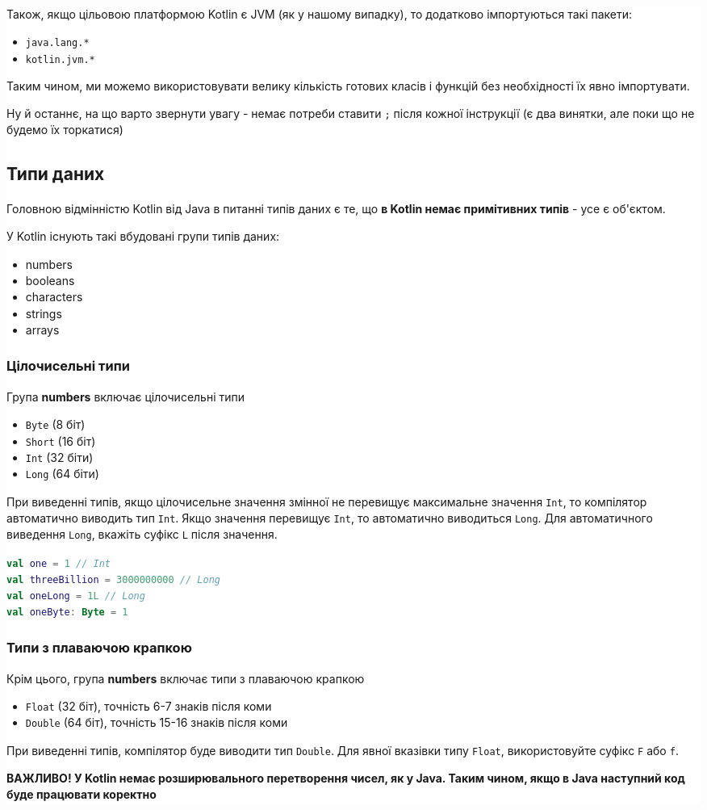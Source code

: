 Також, якщо цільовою платформою Kotlin є JVM (як у нашому випадку), то додатково імпортуються такі пакети:

- `java.lang.*`
- `kotlin.jvm.*`

Таким чином, ми можемо використовувати велику кількість готових класів і функцій без необхідності їх явно імпортувати.

Ну й останнє, на що варто звернути увагу - немає потреби ставити `;` після кожної інструкції (є два винятки, але поки що не будемо їх торкатися)

## Типи даних

Головною відмінністю Kotlin від Java в питанні типів даних є те, що **в Kotlin немає примітивних типів** - усе є об'єктом.

У Kotlin існують такі вбудовані групи типів даних:

- numbers
- booleans
- characters
- strings
- arrays

### Цілочисельні типи

Група **numbers** включає цілочисельні типи

- `Byte` (8 біт)
- `Short` (16 біт)
- `Int` (32 біти)
- `Long` (64 біти)

При виведенні типів, якщо цілочисельне значення змінної не перевищує максимальне значення `Int`, то компілятор автоматично виводить тип `Int`. Якщо значення перевищує `Int`, то автоматично виводиться `Long`. Для автоматичного виведення `Long`, вкажіть суфікс `L` після значення.

```kotlin
val one = 1 // Int
val threeBillion = 3000000000 // Long
val oneLong = 1L // Long
val oneByte: Byte = 1
```

### Типи з плаваючою крапкою

Крім цього, група **numbers** включає типи з плаваючою крапкою

- `Float` (32 біт), точність 6-7 знаків після коми
- `Double` (64 біт), точність 15-16 знаків після коми

При виведенні типів, компілятор буде виводити тип `Double`. Для явної вказівки типу `Float`, використовуйте суфікс `F` або `f`.

**ВАЖЛИВО! У Kotlin немає розширювального перетворення чисел, як у Java. Таким чином, якщо в Java наступний код буде працювати коректно**
